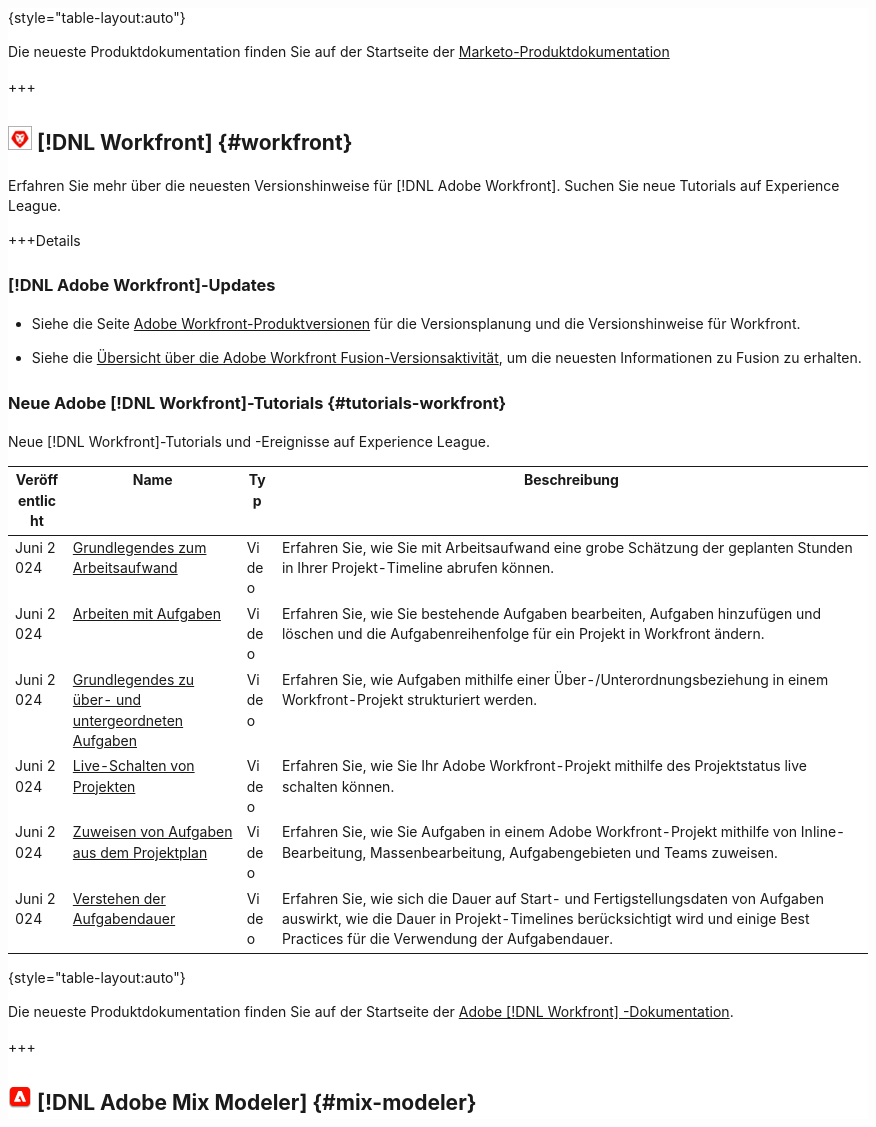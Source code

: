 {style="table-layout:auto"}

Die neueste Produktdokumentation finden Sie auf der Startseite der [Marketo-Produktdokumentation](https://experienceleague.adobe.com/de/docs/marketo/using/home)



+++

## ![Symbol](/assets/workfront.png) [!DNL Workfront] {#workfront}

Erfahren Sie mehr über die neuesten Versionshinweise für [!DNL Adobe Workfront]. Suchen Sie neue Tutorials auf Experience League.

+++Details

### [!DNL Adobe Workfront]-Updates

* Siehe die Seite [Adobe Workfront-Produktversionen](https://experienceleague.adobe.com/de/docs/workfront/using/product-announcements/product-releases/product-releases) für die Versionsplanung und die Versionshinweise für Workfront.

* Siehe die [Übersicht über die Adobe Workfront Fusion-Versionsaktivität](https://experienceleague.adobe.com/de/docs/workfront/using/product-announcements/product-releases/fusion-release/fusion-release-activity), um die neuesten Informationen zu Fusion zu erhalten.

### Neue Adobe [!DNL Workfront]-Tutorials {#tutorials-workfront}

Neue [!DNL Workfront]-Tutorials und -Ereignisse auf Experience League.

| Veröffentlicht | Name | Typ | Beschreibung |
| -----------| ---------- | ---------- | ---------- |
| Juni 2024 | [Grundlegendes zum Arbeitsaufwand](https://experienceleague.adobe.com/de/docs/workfront-learn/tutorials-workfront/manage-work/tasks/understand-work-effort) | Video | Erfahren Sie, wie Sie mit Arbeitsaufwand eine grobe Schätzung der geplanten Stunden in Ihrer Projekt-Timeline abrufen können. |
| Juni 2024 | [Arbeiten mit Aufgaben](https://experienceleague.adobe.com/de/docs/workfront-learn/tutorials-workfront/manage-work/tasks/work-with-tasks) | Video | Erfahren Sie, wie Sie bestehende Aufgaben bearbeiten, Aufgaben hinzufügen und löschen und die Aufgabenreihenfolge für ein Projekt in Workfront ändern. |
| Juni 2024 | [Grundlegendes zu über- und untergeordneten Aufgaben](https://experienceleague.adobe.com/de/docs/workfront-learn/tutorials-workfront/manage-work/tasks/understand-parent-child-tasks) | Video | Erfahren Sie, wie Aufgaben mithilfe einer Über-/Unterordnungsbeziehung in einem Workfront-Projekt strukturiert werden. |
| Juni 2024 | [Live-Schalten von Projekten](https://experienceleague.adobe.com/de/docs/workfront-learn/tutorials-workfront/manage-work/projects/take-a-project-live) | Video | Erfahren Sie, wie Sie Ihr Adobe Workfront-Projekt mithilfe des Projektstatus live schalten können. |
| Juni 2024 | [Zuweisen von Aufgaben aus dem Projektplan](https://experienceleague.adobe.com/de/docs/workfront-learn/tutorials-workfront/manage-work/tasks/assign-tasks-from-the-project-plan) | Video | Erfahren Sie, wie Sie Aufgaben in einem Adobe Workfront-Projekt mithilfe von Inline-Bearbeitung, Massenbearbeitung, Aufgabengebieten und Teams zuweisen. |
| Juni 2024 | [Verstehen der Aufgabendauer](https://experienceleague.adobe.com/de/docs/workfront-learn/tutorials-workfront/manage-work/tasks/understand-task-durations) | Video | Erfahren Sie, wie sich die Dauer auf Start- und Fertigstellungsdaten von Aufgaben auswirkt, wie die Dauer in Projekt-Timelines berücksichtigt wird und einige Best Practices für die Verwendung der Aufgabendauer. |

{style="table-layout:auto"}



Die neueste Produktdokumentation finden Sie auf der Startseite der [Adobe [!DNL Workfront] -Dokumentation](https://experienceleague.adobe.com/de/docs/workfront/using/home).

+++

## ![Symbol](/assets/ec_appicon_24.png) [!DNL Adobe Mix Modeler] {#mix-modeler}
